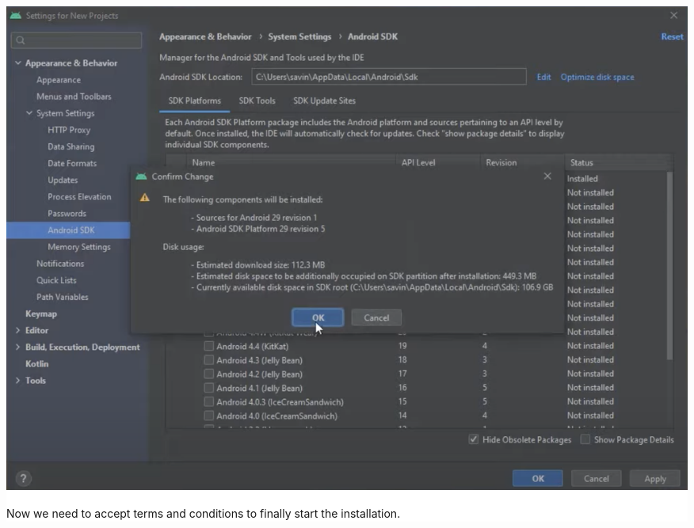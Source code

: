 ![Android Studio Install SDK Version Confirmation](./android-studio-sdk-version-install.png)

Now we need to accept terms and conditions to finally start the installation.